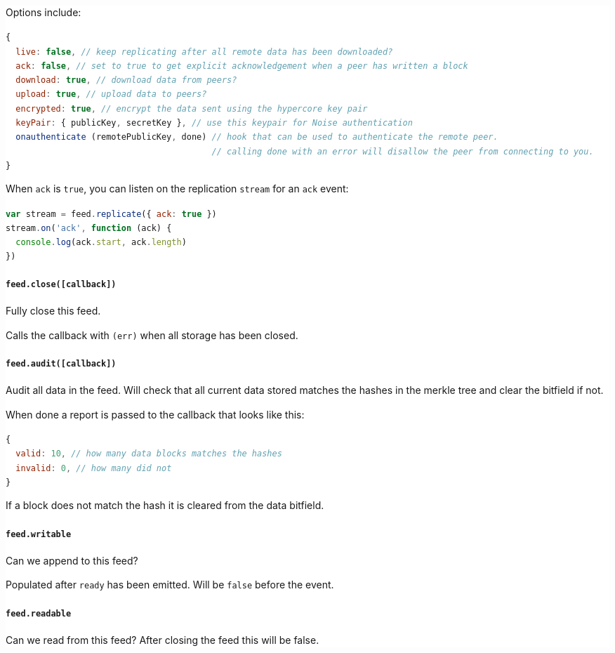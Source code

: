 Options include:

``` js
{
  live: false, // keep replicating after all remote data has been downloaded?
  ack: false, // set to true to get explicit acknowledgement when a peer has written a block
  download: true, // download data from peers?
  upload: true, // upload data to peers?
  encrypted: true, // encrypt the data sent using the hypercore key pair
  keyPair: { publicKey, secretKey }, // use this keypair for Noise authentication
  onauthenticate (remotePublicKey, done) // hook that can be used to authenticate the remote peer.
                                         // calling done with an error will disallow the peer from connecting to you.
}
```

When `ack` is `true`, you can listen on the replication `stream` for an `ack`
event:

``` js
var stream = feed.replicate({ ack: true })
stream.on('ack', function (ack) {
  console.log(ack.start, ack.length)
})
```

#### `feed.close([callback])`

Fully close this feed.

Calls the callback with `(err)` when all storage has been closed.

#### `feed.audit([callback])`

Audit all data in the feed. Will check that all current data stored
matches the hashes in the merkle tree and clear the bitfield if not.

When done a report is passed to the callback that looks like this:

```js
{
  valid: 10, // how many data blocks matches the hashes
  invalid: 0, // how many did not
}
```

If a block does not match the hash it is cleared from the data bitfield.

#### `feed.writable`

Can we append to this feed?

Populated after `ready` has been emitted. Will be `false` before the event.

#### `feed.readable`

Can we read from this feed? After closing the feed this will be false.

